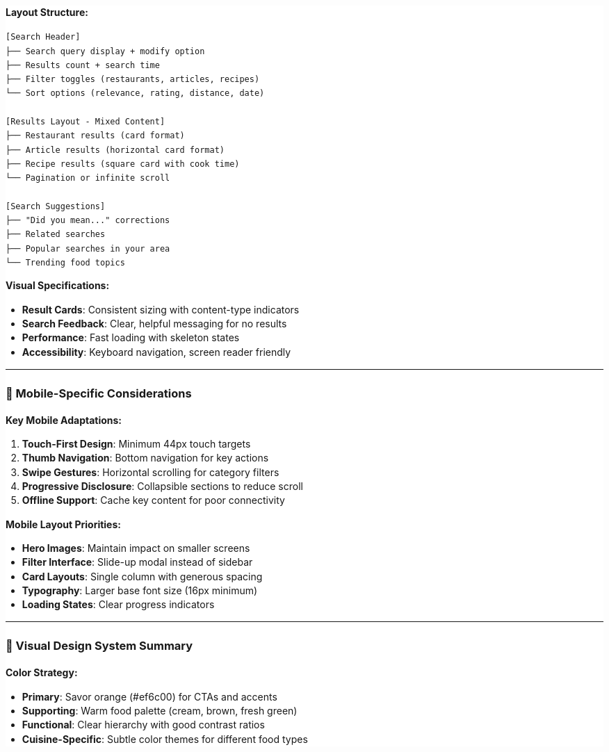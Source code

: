 **Layout Structure:**
```
[Search Header]
├── Search query display + modify option
├── Results count + search time
├── Filter toggles (restaurants, articles, recipes)
└── Sort options (relevance, rating, distance, date)

[Results Layout - Mixed Content]
├── Restaurant results (card format)
├── Article results (horizontal card format)
├── Recipe results (square card with cook time)
└── Pagination or infinite scroll

[Search Suggestions]
├── "Did you mean..." corrections
├── Related searches
├── Popular searches in your area
└── Trending food topics
```

**Visual Specifications:**
- **Result Cards**: Consistent sizing with content-type indicators
- **Search Feedback**: Clear, helpful messaging for no results
- **Performance**: Fast loading with skeleton states
- **Accessibility**: Keyboard navigation, screen reader friendly

---

### **📱 Mobile-Specific Considerations**

**Key Mobile Adaptations:**
1. **Touch-First Design**: Minimum 44px touch targets
2. **Thumb Navigation**: Bottom navigation for key actions
3. **Swipe Gestures**: Horizontal scrolling for category filters
4. **Progressive Disclosure**: Collapsible sections to reduce scroll
5. **Offline Support**: Cache key content for poor connectivity

**Mobile Layout Priorities:**
- **Hero Images**: Maintain impact on smaller screens
- **Filter Interface**: Slide-up modal instead of sidebar
- **Card Layouts**: Single column with generous spacing
- **Typography**: Larger base font size (16px minimum)
- **Loading States**: Clear progress indicators

---

### **🎨 Visual Design System Summary**

**Color Strategy:**
- **Primary**: Savor orange (#ef6c00) for CTAs and accents
- **Supporting**: Warm food palette (cream, brown, fresh green)
- **Functional**: Clear hierarchy with good contrast ratios
- **Cuisine-Specific**: Subtle color themes for different food types
